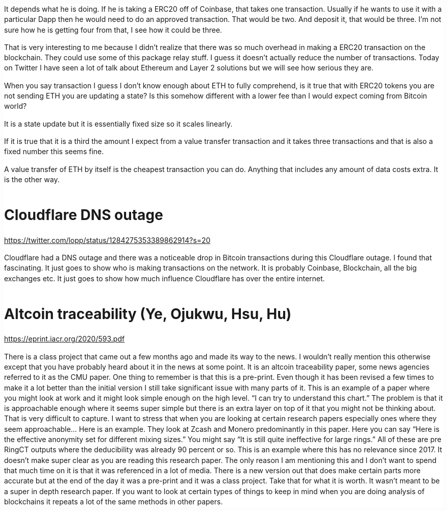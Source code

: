 It depends what he is doing. If he is taking a ERC20 off of Coinbase, that takes one transaction. Usually if he wants to use it with a particular Dapp then he would need to do an approved transaction. That would be two. And deposit it, that would be three. I’m not sure how he is getting four from that, I see how it could be three.

That is very interesting to me because I didn’t realize that there was so much overhead in making a ERC20 transaction on the blockchain. They could use some of this package relay stuff. I guess it doesn’t actually reduce the number of transactions. Today on Twitter I have seen a lot of talk about Ethereum and Layer 2 solutions but we will see how serious they are.

When you say transaction I guess I don’t know enough about ETH to fully comprehend, is it true that with ERC20 tokens you are not sending ETH you are updating a state? Is this somehow different with a lower fee than I would expect coming from Bitcoin world?

It is a state update but it is essentially fixed size so it scales linearly.

If it is true that it is a third the amount I expect from a value transfer transaction and it takes three transactions and that is also a fixed number this seems fine.

A value transfer of ETH by itself is the cheapest transaction you can do. Anything that includes any amount of data costs extra. It is the other way.

# Cloudflare DNS outage

https://twitter.com/lopp/status/1284275353389862914?s=20

Cloudflare had a DNS outage and there was a noticeable drop in Bitcoin transactions during this Cloudflare outage. I found that fascinating. It just goes to show who is making transactions on the network. It is probably Coinbase, Blockchain, all the big exchanges etc. It just goes to show how much influence Cloudflare has over the entire internet.

# Altcoin traceability (Ye, Ojukwu, Hsu, Hu)

https://eprint.iacr.org/2020/593.pdf

There is a class project that came out a few months ago and made its way to the news. I wouldn’t really mention this otherwise except that you have probably heard about it in the news at some point. It is an altcoin traceability paper, some news agencies referred to it as the CMU paper. One thing to remember is that this is a pre-print. Even though it has been revised a few times to make it a lot better than the initial version I still take significant issue with many parts of it. This is an example of a paper where you might look at work and it might look simple enough on the high level. “I can try to understand this chart.” The problem is that it is approachable enough where it seems super simple but there is an extra layer on top of it that you might not be thinking about. That is very difficult to capture. I want to stress that when you are looking at certain research papers especially ones where they seem approachable… Here is an example. They look at Zcash and Monero predominantly in this paper. Here you can say “Here is the effective anonymity set for different mixing sizes.” You might say “It is still quite ineffective for large rings.” All of these are pre RingCT outputs where the deducibility was already 90 percent or so. This is an example where this has no relevance since 2017. It doesn’t make super clear as you are reading this research paper. The only reason I am mentioning this and I don’t want to spend that much time on it is that it was referenced in a lot of media. There is a new version out that does make certain parts more accurate but at the end of the day it was a pre-print and it was a class project. Take that for what it is worth. It wasn’t meant to be a super in depth research paper. If you want to look at certain types of things to keep in mind when you are doing analysis of blockchains it repeats a lot of the same methods in other papers.
